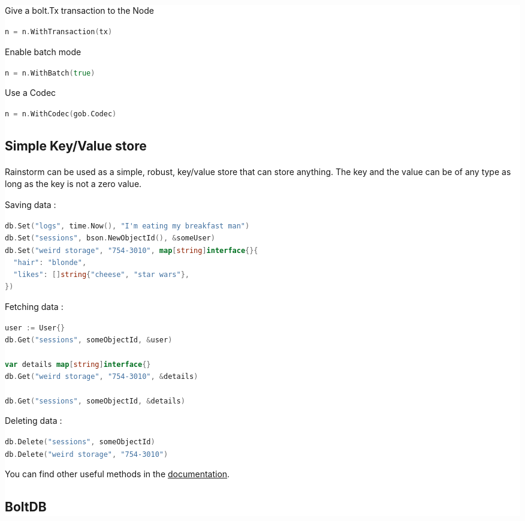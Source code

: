 Give a bolt.Tx transaction to the Node

```go
n = n.WithTransaction(tx)
```

Enable batch mode

```go
n = n.WithBatch(true)
```

Use a Codec

```go
n = n.WithCodec(gob.Codec)
```

## Simple Key/Value store

Rainstorm can be used as a simple, robust, key/value store that can store anything.
The key and the value can be of any type as long as the key is not a zero value.

Saving data :

```go
db.Set("logs", time.Now(), "I'm eating my breakfast man")
db.Set("sessions", bson.NewObjectId(), &someUser)
db.Set("weird storage", "754-3010", map[string]interface{}{
  "hair": "blonde",
  "likes": []string{"cheese", "star wars"},
})
```

Fetching data :

```go
user := User{}
db.Get("sessions", someObjectId, &user)

var details map[string]interface{}
db.Get("weird storage", "754-3010", &details)

db.Get("sessions", someObjectId, &details)
```

Deleting data :

```go
db.Delete("sessions", someObjectId)
db.Delete("weird storage", "754-3010")
```

You can find other useful methods in the [documentation](https://godoc.org/github.com/AndersonBargas/rainstorm#KeyValueStore).

## BoltDB
